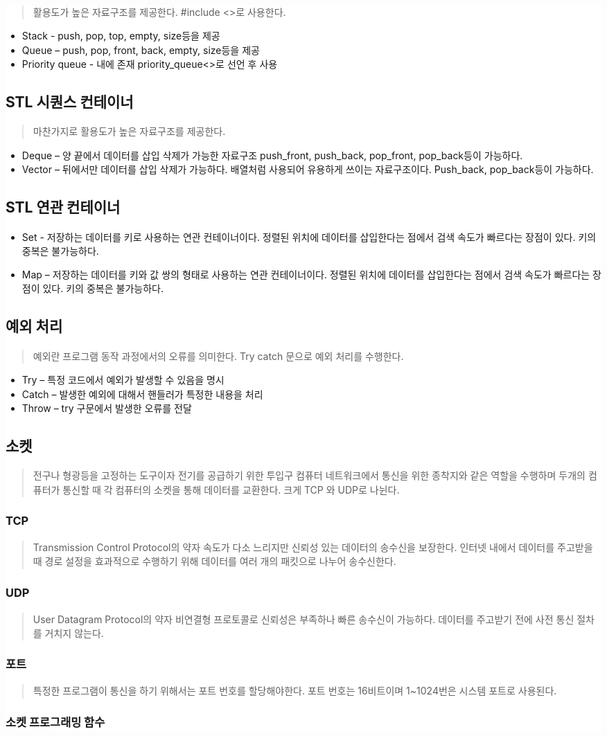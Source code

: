 > 활용도가 높은 자료구조를 제공한다.
#include <>로 사용한다.

* Stack - push, pop, top, empty, size등을 제공
* Queue – push, pop, front, back, empty, size등을 제공
* Priority queue - <queue>내에 존재 priority_queue<>로 선언 후 사용 


## STL 시퀀스 컨테이너

> 마찬가지로 활용도가 높은 자료구조를 제공한다.
  
* Deque – 양 끝에서 데이터를 삽입 삭제가 가능한 자료구조 push_front, push_back, pop_front, pop_back등이 가능하다.
* Vector – 뒤에서만 데이터를 삽입 삭제가 가능하다. 배열처럼 사용되어 유용하게 쓰이는 자료구조이다. Push_back, pop_back등이 가능하다.

## STL 연관 컨테이너


* Set - 저장하는 데이터를 키로 사용하는 연관 컨테이너이다. 정렬된 위치에 데이터를 삽입한다는 점에서 검색 속도가 빠르다는 장점이 있다. 키의 중복은 불가능하다.

* Map – 저장하는 데이터를 키와 값 쌍의 형태로 사용하는 연관 컨테이너이다. 정렬된 위치에 데이터를 삽입한다는 점에서 검색 속도가 빠르다는 장점이 있다. 키의 중복은 불가능하다.

## 예외 처리

> 예외란 프로그램 동작 과정에서의 오류를 의미한다.
Try catch 문으로 예외 처리를 수행한다.
  
* Try – 특정 코드에서 예외가 발생할 수 있음을 명시
* Catch – 발생한 예외에 대해서 핸들러가 특정한 내용을 처리
* Throw – try 구문에서 발생한 오류를 전달


## 소켓

> 전구나 형광등을 고정하는 도구이자 전기를 공급하기 위한 투입구
컴퓨터 네트워크에서 통신을 위한 종착지와 같은 역할을 수행하며 두개의 컴퓨터가 통신할 때 각 컴퓨터의 소켓을 통해 데이터를 교환한다. 
크게 TCP 와 UDP로 나뉜다.

### TCP 

> Transmission Control Protocol의 약자 속도가 다소 느리지만 신뢰성 있는 데이터의 송수신을 보장한다. 인터넷 내에서 데이터를 주고받을 때 경로 설정을 효과적으로 수행하기 위해 데이터를 여러 개의 패킷으로 나누어 송수신한다.

### UDP

> User Datagram Protocol의 약자 비연결형 프로토콜로 신뢰성은 부족하나 빠른 송수신이 가능하다. 데이터를 주고받기 전에 사전 통신 절차를 거치지 않는다.

### 포트

> 특정한 프로그램이 통신을 하기 위해서는 포트 번호를 할당해야한다. 포트 번호는 16비트이며 1~1024번은 시스템 포트로 사용된다.

### 소켓 프로그래밍 함수
